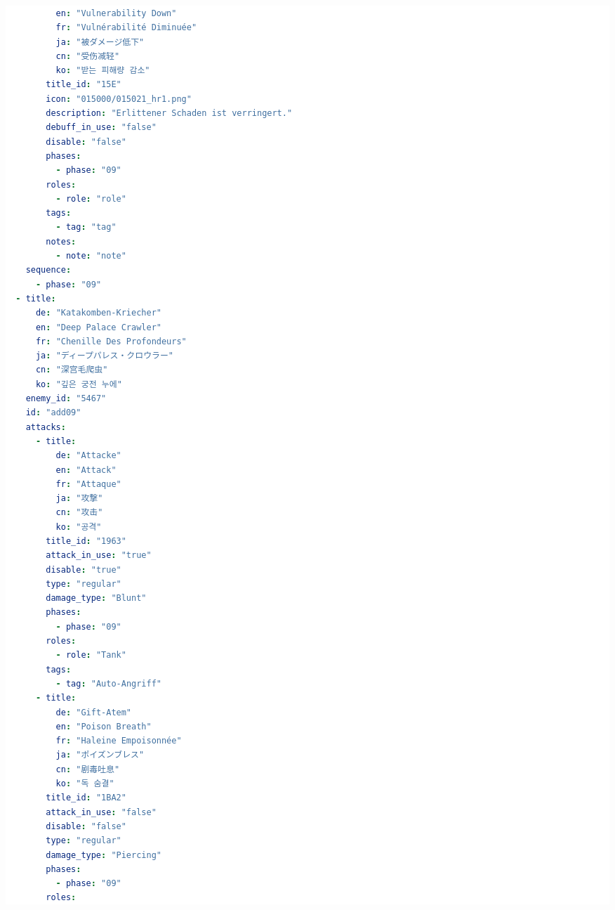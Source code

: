 ```yaml
          en: "Vulnerability Down"
          fr: "Vulnérabilité Diminuée"
          ja: "被ダメージ低下"
          cn: "受伤减轻"
          ko: "받는 피해량 감소"
        title_id: "15E"
        icon: "015000/015021_hr1.png"
        description: "Erlittener Schaden ist verringert."
        debuff_in_use: "false"
        disable: "false"
        phases:
          - phase: "09"
        roles:
          - role: "role"
        tags:
          - tag: "tag"
        notes:
          - note: "note"
    sequence:
      - phase: "09"
  - title:
      de: "Katakomben-Kriecher"
      en: "Deep Palace Crawler"
      fr: "Chenille Des Profondeurs"
      ja: "ディープパレス・クロウラー"
      cn: "深宫毛爬虫"
      ko: "깊은 궁전 누에"
    enemy_id: "5467"
    id: "add09"
    attacks:
      - title:
          de: "Attacke"
          en: "Attack"
          fr: "Attaque"
          ja: "攻撃"
          cn: "攻击"
          ko: "공격"
        title_id: "1963"
        attack_in_use: "true"
        disable: "true"
        type: "regular"
        damage_type: "Blunt"
        phases:
          - phase: "09"
        roles:
          - role: "Tank"
        tags:
          - tag: "Auto-Angriff"
      - title:
          de: "Gift-Atem"
          en: "Poison Breath"
          fr: "Haleine Empoisonnée"
          ja: "ポイズンブレス"
          cn: "剧毒吐息"
          ko: "독 숨결"
        title_id: "1BA2"
        attack_in_use: "false"
        disable: "false"
        type: "regular"
        damage_type: "Piercing"
        phases:
          - phase: "09"
        roles:
```